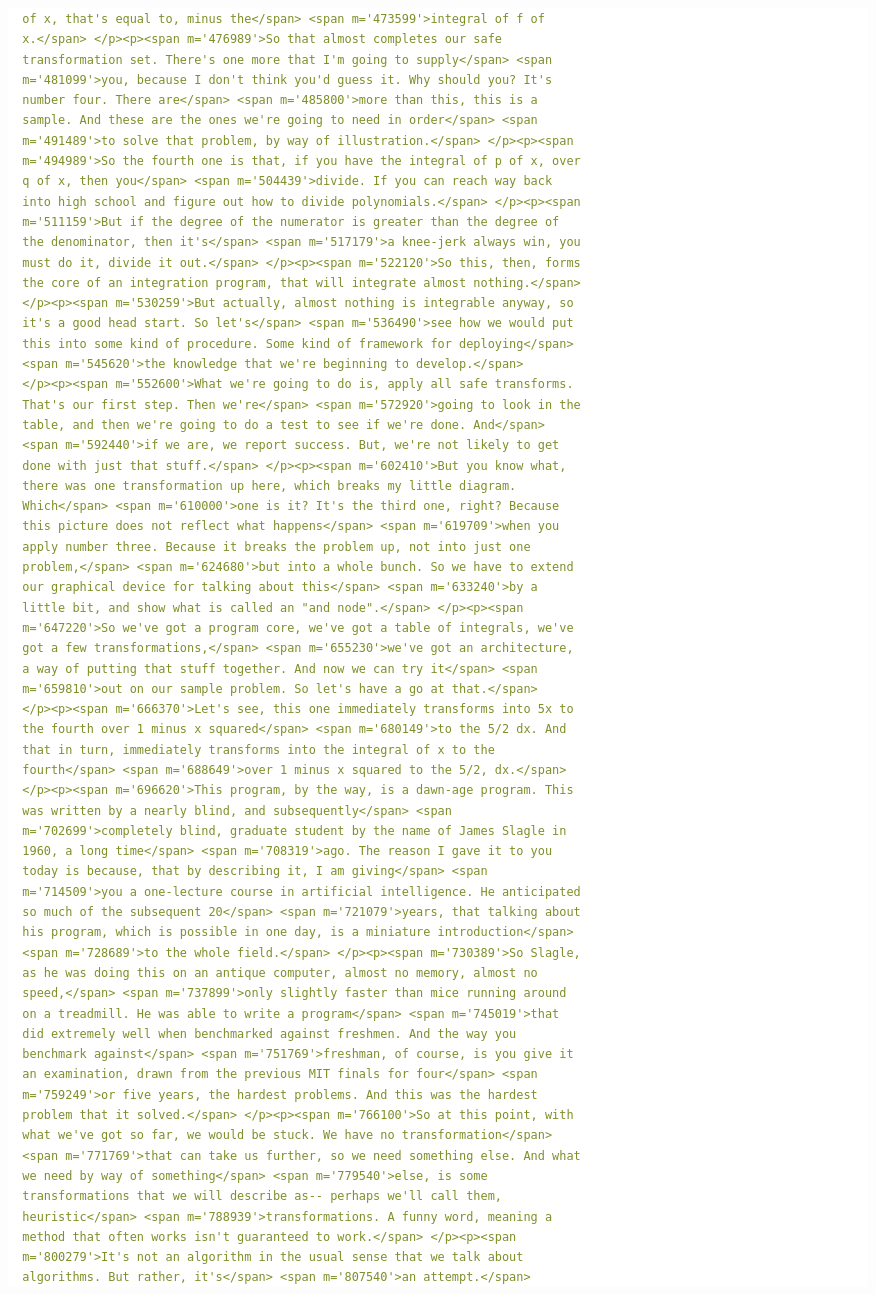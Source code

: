 ```yaml
  of x, that's equal to, minus the</span> <span m='473599'>integral of f of
  x.</span> </p><p><span m='476989'>So that almost completes our safe
  transformation set. There's one more that I'm going to supply</span> <span
  m='481099'>you, because I don't think you'd guess it. Why should you? It's
  number four. There are</span> <span m='485800'>more than this, this is a
  sample. And these are the ones we're going to need in order</span> <span
  m='491489'>to solve that problem, by way of illustration.</span> </p><p><span
  m='494989'>So the fourth one is that, if you have the integral of p of x, over
  q of x, then you</span> <span m='504439'>divide. If you can reach way back
  into high school and figure out how to divide polynomials.</span> </p><p><span
  m='511159'>But if the degree of the numerator is greater than the degree of
  the denominator, then it's</span> <span m='517179'>a knee-jerk always win, you
  must do it, divide it out.</span> </p><p><span m='522120'>So this, then, forms
  the core of an integration program, that will integrate almost nothing.</span>
  </p><p><span m='530259'>But actually, almost nothing is integrable anyway, so
  it's a good head start. So let's</span> <span m='536490'>see how we would put
  this into some kind of procedure. Some kind of framework for deploying</span>
  <span m='545620'>the knowledge that we're beginning to develop.</span>
  </p><p><span m='552600'>What we're going to do is, apply all safe transforms.
  That's our first step. Then we're</span> <span m='572920'>going to look in the
  table, and then we're going to do a test to see if we're done. And</span>
  <span m='592440'>if we are, we report success. But, we're not likely to get
  done with just that stuff.</span> </p><p><span m='602410'>But you know what,
  there was one transformation up here, which breaks my little diagram.
  Which</span> <span m='610000'>one is it? It's the third one, right? Because
  this picture does not reflect what happens</span> <span m='619709'>when you
  apply number three. Because it breaks the problem up, not into just one
  problem,</span> <span m='624680'>but into a whole bunch. So we have to extend
  our graphical device for talking about this</span> <span m='633240'>by a
  little bit, and show what is called an "and node".</span> </p><p><span
  m='647220'>So we've got a program core, we've got a table of integrals, we've
  got a few transformations,</span> <span m='655230'>we've got an architecture,
  a way of putting that stuff together. And now we can try it</span> <span
  m='659810'>out on our sample problem. So let's have a go at that.</span>
  </p><p><span m='666370'>Let's see, this one immediately transforms into 5x to
  the fourth over 1 minus x squared</span> <span m='680149'>to the 5/2 dx. And
  that in turn, immediately transforms into the integral of x to the
  fourth</span> <span m='688649'>over 1 minus x squared to the 5/2, dx.</span>
  </p><p><span m='696620'>This program, by the way, is a dawn-age program. This
  was written by a nearly blind, and subsequently</span> <span
  m='702699'>completely blind, graduate student by the name of James Slagle in
  1960, a long time</span> <span m='708319'>ago. The reason I gave it to you
  today is because, that by describing it, I am giving</span> <span
  m='714509'>you a one-lecture course in artificial intelligence. He anticipated
  so much of the subsequent 20</span> <span m='721079'>years, that talking about
  his program, which is possible in one day, is a miniature introduction</span>
  <span m='728689'>to the whole field.</span> </p><p><span m='730389'>So Slagle,
  as he was doing this on an antique computer, almost no memory, almost no
  speed,</span> <span m='737899'>only slightly faster than mice running around
  on a treadmill. He was able to write a program</span> <span m='745019'>that
  did extremely well when benchmarked against freshmen. And the way you
  benchmark against</span> <span m='751769'>freshman, of course, is you give it
  an examination, drawn from the previous MIT finals for four</span> <span
  m='759249'>or five years, the hardest problems. And this was the hardest
  problem that it solved.</span> </p><p><span m='766100'>So at this point, with
  what we've got so far, we would be stuck. We have no transformation</span>
  <span m='771769'>that can take us further, so we need something else. And what
  we need by way of something</span> <span m='779540'>else, is some
  transformations that we will describe as-- perhaps we'll call them,
  heuristic</span> <span m='788939'>transformations. A funny word, meaning a
  method that often works isn't guaranteed to work.</span> </p><p><span
  m='800279'>It's not an algorithm in the usual sense that we talk about
  algorithms. But rather, it's</span> <span m='807540'>an attempt.</span>
```